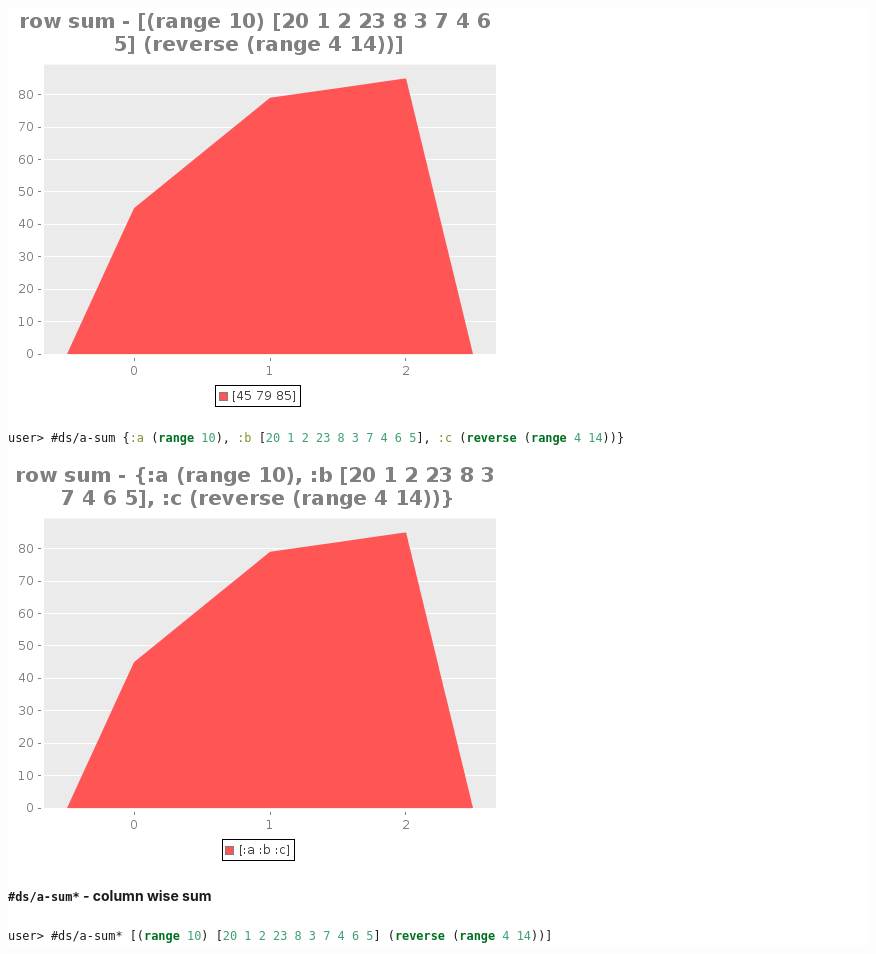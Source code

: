 ![""](doc/area_s_ns_sum.png)

``` clojure
user> #ds/a-sum {:a (range 10), :b [20 1 2 23 8 3 7 4 6 5], :c (reverse (range 4 14))}
```
![""](doc/area_map_ns_sum.png)


#### `#ds/a-sum*` - column wise sum

``` clojure
user> #ds/a-sum* [(range 10) [20 1 2 23 8 3 7 4 6 5] (reverse (range 4 14))]
```